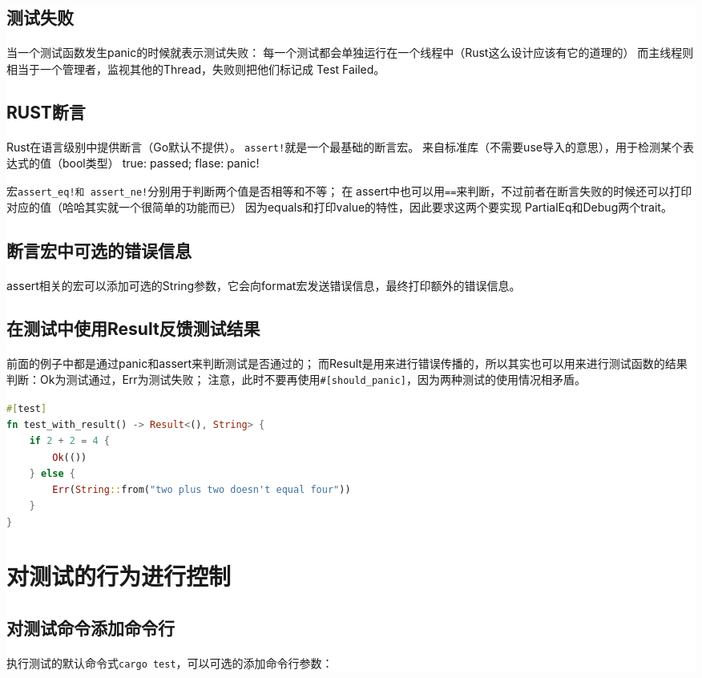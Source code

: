 ## 测试失败
当一个测试函数发生panic的时候就表示测试失败：
每一个测试都会单独运行在一个线程中（Rust这么设计应该有它的道理的）
而主线程则相当于一个管理者，监视其他的Thread，失败则把他们标记成 Test Failed。

## RUST断言
Rust在语言级别中提供断言（Go默认不提供）。
`assert!`就是一个最基础的断言宏。
来自标准库（不需要use导入的意思），用于检测某个表达式的值（bool类型）
true: passed; flase: panic!

宏`assert_eq!和 assert_ne!`分别用于判断两个值是否相等和不等；
在 assert中也可以用`==`来判断，不过前者在断言失败的时候还可以打印对应的值（哈哈其实就一个很简单的功能而已）
因为equals和打印value的特性，因此要求这两个要实现 PartialEq和Debug两个trait。

## 断言宏中可选的错误信息
assert相关的宏可以添加可选的String参数，它会向format宏发送错误信息，最终打印额外的错误信息。

## 在测试中使用Result反馈测试结果
前面的例子中都是通过panic和assert来判断测试是否通过的；
而Result是用来进行错误传播的，所以其实也可以用来进行测试函数的结果判断：Ok为测试通过，Err为测试失败；
注意，此时不要再使用`#[should_panic]`，因为两种测试的使用情况相矛盾。
```rust
#[test]
fn test_with_result() -> Result<(), String> {
    if 2 + 2 = 4 {
        Ok(())
    } else {
        Err(String::from("two plus two doesn't equal four"))
    }
}
```

# 对测试的行为进行控制
## 对测试命令添加命令行
执行测试的默认命令式`cargo test`，可以可选的添加命令行参数：